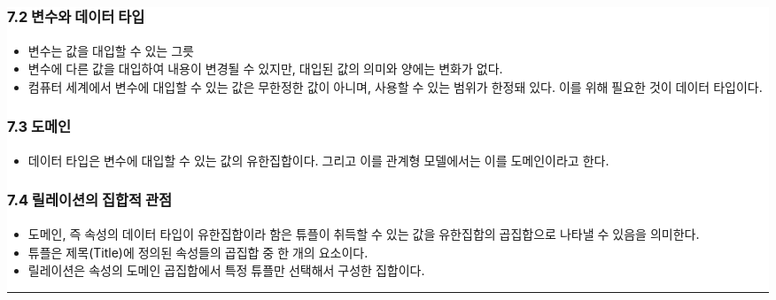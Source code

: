 ### 7.2 변수와 데이터 타입
- 변수는 값을 대입할 수 있는 그릇
- 변수에 다른 값을 대입하여 내용이 변경될 수 있지만, 대입된 값의 의미와 양에는 변화가 없다.
- 컴퓨터 세계에서 변수에 대입할 수 있는 값은 무한정한 값이 아니며, 사용할 수 있는 범위가 한정돼 있다. 이를 위해 필요한 것이 데이터 타입이다.

### 7.3 도메인
- 데이터 타입은 변수에 대입할 수 있는 값의 유한집합이다. 그리고 이를 관계형 모델에서는 이를 도메인이라고 한다.

### 7.4 릴레이션의 집합적 관점
- 도메인, 즉 속성의 데이터 타입이 유한집합이라 함은 튜플이 취득할 수 있는 값을 유한집합의 곱집합으로 나타낼 수 있음을 의미한다.
- 튜플은 제목(Title)에 정의된 속성들의 곱집합 중 한 개의 요소이다.
- 릴레이션은 속성의 도메인 곱집합에서 특정 튜플만 선택해서 구성한 집합이다.

---
